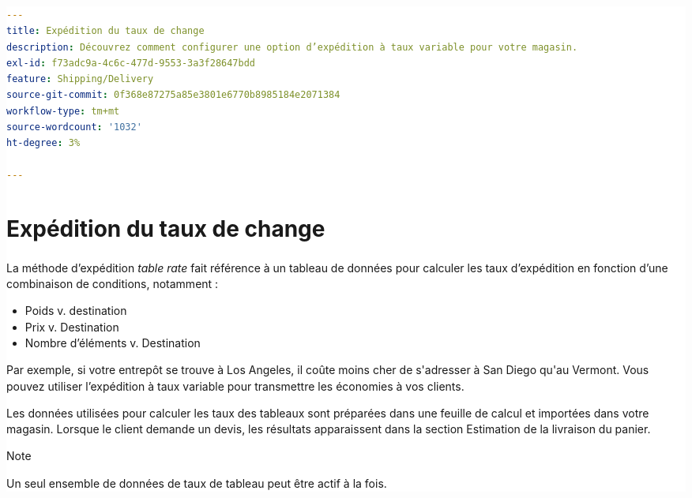 ```yaml
---
title: Expédition du taux de change
description: Découvrez comment configurer une option d’expédition à taux variable pour votre magasin.
exl-id: f73adc9a-4c6c-477d-9553-3a3f28647bdd
feature: Shipping/Delivery
source-git-commit: 0f368e87275a85e3801e6770b8985184e2071384
workflow-type: tm+mt
source-wordcount: '1032'
ht-degree: 3%

---
```


# Expédition du taux de change

La méthode d’expédition _table rate_ fait référence à un tableau de données pour calculer les taux d’expédition en fonction d’une combinaison de conditions, notamment :

- Poids v. destination
- Prix v. Destination
- Nombre d’éléments v. Destination

Par exemple, si votre entrepôt se trouve à Los Angeles, il coûte moins cher de s&#39;adresser à San Diego qu&#39;au Vermont. Vous pouvez utiliser l’expédition à taux variable pour transmettre les économies à vos clients.

Les données utilisées pour calculer les taux des tableaux sont préparées dans une feuille de calcul et importées dans votre magasin. Lorsque le client demande un devis, les résultats apparaissent dans la section Estimation de la livraison du panier.

>[!NOTE]
>
>Un seul ensemble de données de taux de tableau peut être actif à la fois.


[1]: https://en.wikipedia.org/wiki/ISO_3166-1_alpha-3